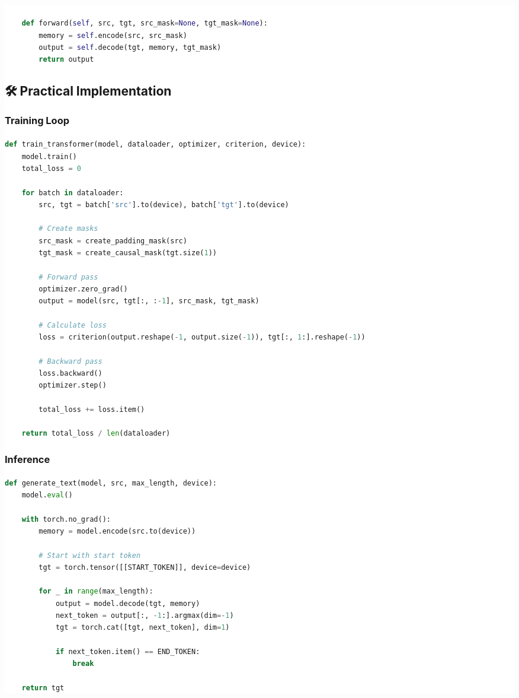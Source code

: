 ```python
    
    def forward(self, src, tgt, src_mask=None, tgt_mask=None):
        memory = self.encode(src, src_mask)
        output = self.decode(tgt, memory, tgt_mask)
        return output
```

## 🛠️ Practical Implementation

### Training Loop

```python
def train_transformer(model, dataloader, optimizer, criterion, device):
    model.train()
    total_loss = 0
    
    for batch in dataloader:
        src, tgt = batch['src'].to(device), batch['tgt'].to(device)
        
        # Create masks
        src_mask = create_padding_mask(src)
        tgt_mask = create_causal_mask(tgt.size(1))
        
        # Forward pass
        optimizer.zero_grad()
        output = model(src, tgt[:, :-1], src_mask, tgt_mask)
        
        # Calculate loss
        loss = criterion(output.reshape(-1, output.size(-1)), tgt[:, 1:].reshape(-1))
        
        # Backward pass
        loss.backward()
        optimizer.step()
        
        total_loss += loss.item()
    
    return total_loss / len(dataloader)
```

### Inference

```python
def generate_text(model, src, max_length, device):
    model.eval()
    
    with torch.no_grad():
        memory = model.encode(src.to(device))
        
        # Start with start token
        tgt = torch.tensor([[START_TOKEN]], device=device)
        
        for _ in range(max_length):
            output = model.decode(tgt, memory)
            next_token = output[:, -1:].argmax(dim=-1)
            tgt = torch.cat([tgt, next_token], dim=1)
            
            if next_token.item() == END_TOKEN:
                break
                
    return tgt
```

